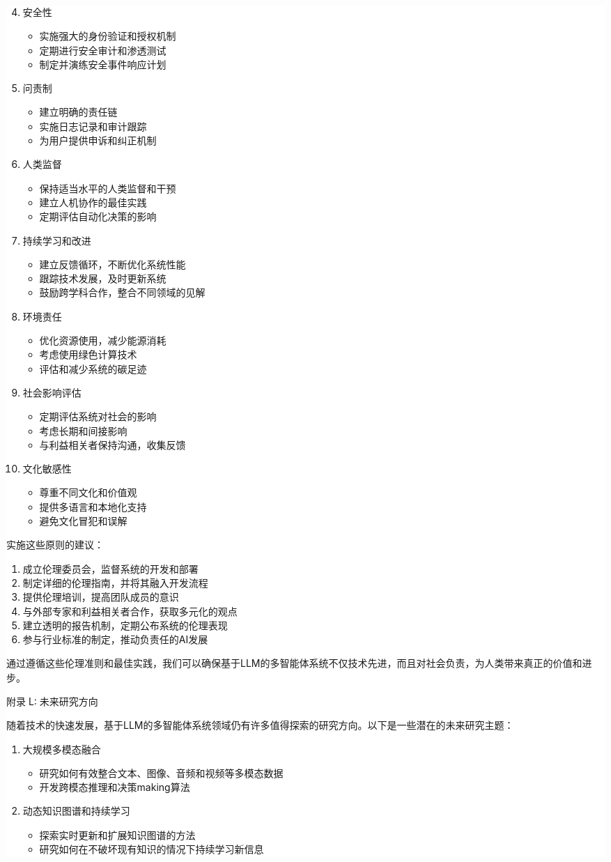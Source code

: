 4. 安全性
    - 实施强大的身份验证和授权机制
    - 定期进行安全审计和渗透测试
    - 制定并演练安全事件响应计划

5. 问责制
    - 建立明确的责任链
    - 实施日志记录和审计跟踪
    - 为用户提供申诉和纠正机制

6. 人类监督
    - 保持适当水平的人类监督和干预
    - 建立人机协作的最佳实践
    - 定期评估自动化决策的影响

7. 持续学习和改进
    - 建立反馈循环，不断优化系统性能
    - 跟踪技术发展，及时更新系统
    - 鼓励跨学科合作，整合不同领域的见解

8. 环境责任
    - 优化资源使用，减少能源消耗
    - 考虑使用绿色计算技术
    - 评估和减少系统的碳足迹

9. 社会影响评估
    - 定期评估系统对社会的影响
    - 考虑长期和间接影响
    - 与利益相关者保持沟通，收集反馈

10. 文化敏感性
    - 尊重不同文化和价值观
    - 提供多语言和本地化支持
    - 避免文化冒犯和误解

实施这些原则的建议：

1. 成立伦理委员会，监督系统的开发和部署
2. 制定详细的伦理指南，并将其融入开发流程
3. 提供伦理培训，提高团队成员的意识
4. 与外部专家和利益相关者合作，获取多元化的观点
5. 建立透明的报告机制，定期公布系统的伦理表现
6. 参与行业标准的制定，推动负责任的AI发展

通过遵循这些伦理准则和最佳实践，我们可以确保基于LLM的多智能体系统不仅技术先进，而且对社会负责，为人类带来真正的价值和进步。

附录 L: 未来研究方向

随着技术的快速发展，基于LLM的多智能体系统领域仍有许多值得探索的研究方向。以下是一些潜在的未来研究主题：

1. 大规模多模态融合
    - 研究如何有效整合文本、图像、音频和视频等多模态数据
    - 开发跨模态推理和决策making算法

2. 动态知识图谱和持续学习
    - 探索实时更新和扩展知识图谱的方法
    - 研究如何在不破坏现有知识的情况下持续学习新信息
